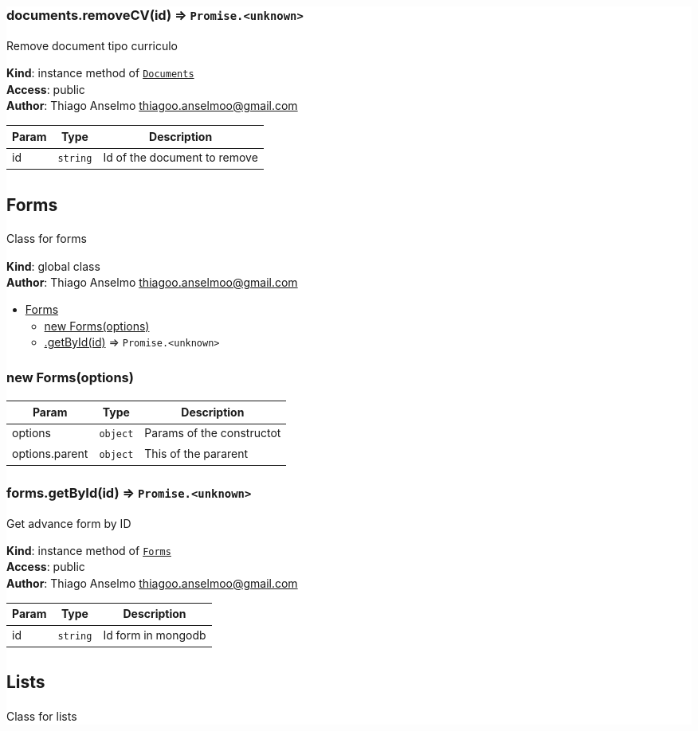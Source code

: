 <a name="Documents+removeCV"></a>

### documents.removeCV(id) ⇒ <code>Promise.&lt;unknown&gt;</code>
Remove document tipo curriculo

**Kind**: instance method of [<code>Documents</code>](#Documents)  
**Access**: public  
**Author**: Thiago Anselmo <thiagoo.anselmoo@gmail.com>  

| Param | Type | Description |
| --- | --- | --- |
| id | <code>string</code> | Id of the document to remove |

<a name="Forms"></a>

## Forms
Class for forms

**Kind**: global class  
**Author**: Thiago Anselmo <thiagoo.anselmoo@gmail.com>  

* [Forms](#Forms)
    * [new Forms(options)](#new_Forms_new)
    * [.getById(id)](#Forms+getById) ⇒ <code>Promise.&lt;unknown&gt;</code>

<a name="new_Forms_new"></a>

### new Forms(options)

| Param | Type | Description |
| --- | --- | --- |
| options | <code>object</code> | Params of the constructot |
| options.parent | <code>object</code> | This of the pararent |

<a name="Forms+getById"></a>

### forms.getById(id) ⇒ <code>Promise.&lt;unknown&gt;</code>
Get advance form by ID

**Kind**: instance method of [<code>Forms</code>](#Forms)  
**Access**: public  
**Author**: Thiago Anselmo <thiagoo.anselmoo@gmail.com>  

| Param | Type | Description |
| --- | --- | --- |
| id | <code>string</code> | Id form in mongodb |

<a name="Lists"></a>

## Lists
Class for lists
